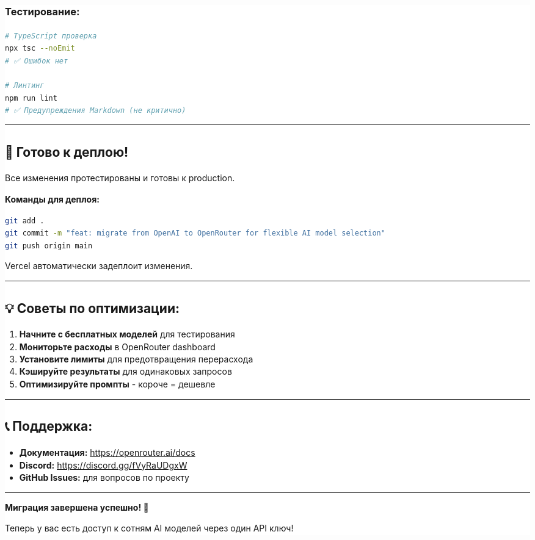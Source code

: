### Тестирование:
```bash
# TypeScript проверка
npx tsc --noEmit
# ✅ Ошибок нет

# Линтинг
npm run lint
# ✅ Предупреждения Markdown (не критично)
```

---

## 🚀 Готово к деплою!

Все изменения протестированы и готовы к production.

**Команды для деплоя:**
```bash
git add .
git commit -m "feat: migrate from OpenAI to OpenRouter for flexible AI model selection"
git push origin main
```

Vercel автоматически задеплоит изменения.

---

## 💡 Советы по оптимизации:

1. **Начните с бесплатных моделей** для тестирования
2. **Мониторьте расходы** в OpenRouter dashboard
3. **Установите лимиты** для предотвращения перерасхода
4. **Кэшируйте результаты** для одинаковых запросов
5. **Оптимизируйте промпты** - короче = дешевле

---

## 📞 Поддержка:

- **Документация:** https://openrouter.ai/docs
- **Discord:** https://discord.gg/fVyRaUDgxW
- **GitHub Issues:** для вопросов по проекту

---

**Миграция завершена успешно! 🎉**

Теперь у вас есть доступ к сотням AI моделей через один API ключ!
